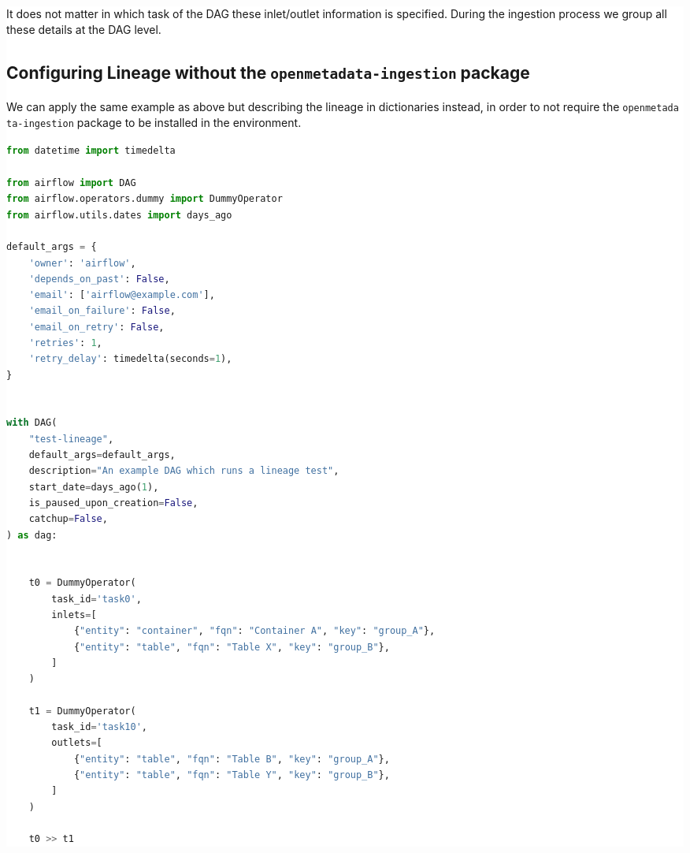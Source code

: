 It does not matter in which task of the DAG these inlet/outlet information is specified. During the ingestion process we
group all these details at the DAG level.

## Configuring Lineage without the `openmetadata-ingestion` package

We can apply the same example as above but describing the lineage in dictionaries instead, in order to not require
the `openmetadata-ingestion` package to be installed in the environment.

```python
from datetime import timedelta

from airflow import DAG
from airflow.operators.dummy import DummyOperator
from airflow.utils.dates import days_ago

default_args = {
    'owner': 'airflow',
    'depends_on_past': False,
    'email': ['airflow@example.com'],
    'email_on_failure': False,
    'email_on_retry': False,
    'retries': 1,
    'retry_delay': timedelta(seconds=1),
}


with DAG(
    "test-lineage",
    default_args=default_args,
    description="An example DAG which runs a lineage test",
    start_date=days_ago(1),
    is_paused_upon_creation=False,
    catchup=False,
) as dag:
    

    t0 = DummyOperator(
        task_id='task0',
        inlets=[
            {"entity": "container", "fqn": "Container A", "key": "group_A"},
            {"entity": "table", "fqn": "Table X", "key": "group_B"},
        ]
    )
    
    t1 = DummyOperator(
        task_id='task10',
        outlets=[
            {"entity": "table", "fqn": "Table B", "key": "group_A"},
            {"entity": "table", "fqn": "Table Y", "key": "group_B"},
        ]
    )

    t0 >> t1
```
